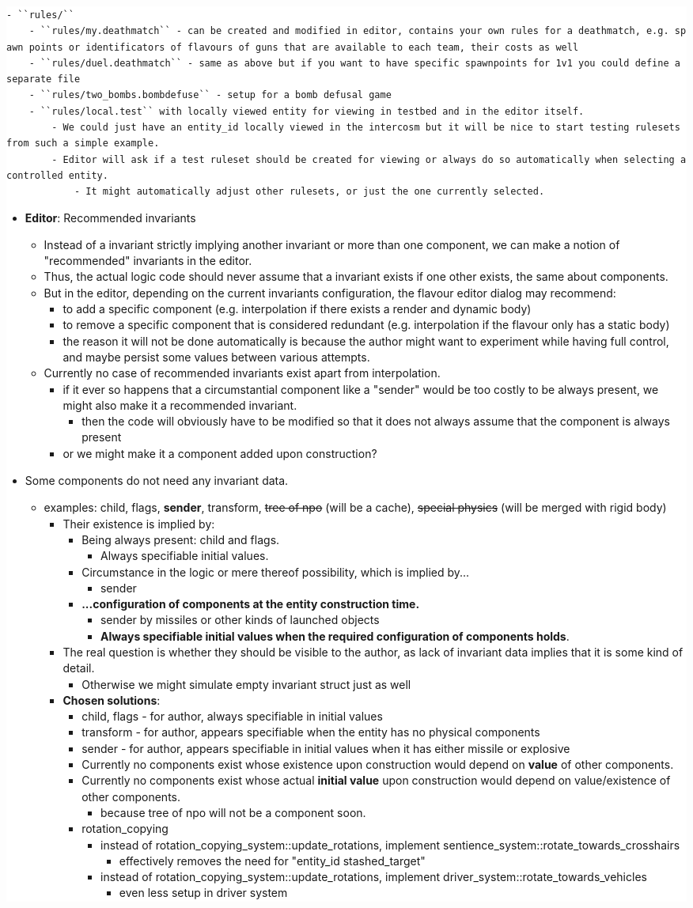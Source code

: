 	- ``rules/``
		- ``rules/my.deathmatch`` - can be created and modified in editor, contains your own rules for a deathmatch, e.g. spawn points or identificators of flavours of guns that are available to each team, their costs as well
		- ``rules/duel.deathmatch`` - same as above but if you want to have specific spawnpoints for 1v1 you could define a separate file
		- ``rules/two_bombs.bombdefuse`` - setup for a bomb defusal game
		- ``rules/local.test`` with locally viewed entity for viewing in testbed and in the editor itself.
			- We could just have an entity_id locally viewed in the intercosm but it will be nice to start testing rulesets from such a simple example.
			- Editor will ask if a test ruleset should be created for viewing or always do so automatically when selecting a controlled entity.
				- It might automatically adjust other rulesets, or just the one currently selected.


- **Editor**: Recommended invariants
	- Instead of a invariant strictly implying another invariant or more than one component, we can make a notion of "recommended" invariants in the editor. 
	- Thus, the actual logic code should never assume that a invariant exists if one other exists, the same about components.
	- But in the editor, depending on the current invariants configuration, the flavour editor dialog may recommend:
		- to add a specific component (e.g. interpolation if there exists a render and dynamic body)
		- to remove a specific component that is considered redundant (e.g. interpolation if the flavour only has a static body)
		- the reason it will not be done automatically is because the author might want to experiment while having full control, and maybe persist some values between various attempts.
	- Currently no case of recommended invariants exist apart from interpolation.
		- if it ever so happens that a circumstantial component like a "sender" would be too costly to be always present, we might also make it a recommended invariant.
			- then the code will obviously have to be modified so that it does not always assume that the component is always present			
		- or we might make it a component added upon construction?

- Some components do not need any invariant data.
	- examples: child, flags, **sender**, transform, ~~tree of npo~~ (will be a cache), ~~special physics~~ (will be merged with rigid body)
		- Their existence is implied by:
			- Being always present: child and flags.
				- Always specifiable initial values.
			- Circumstance in the logic or mere thereof possibility, which is implied by...
				- sender
			- **...configuration of components at the entity construction time.**
				- sender by missiles or other kinds of launched objects
				- **Always specifiable initial values when the required configuration of components holds**.
		- The real question is whether they should be visible to the author, as lack of invariant data implies that it is some kind of detail.
			- Otherwise we might simulate empty invariant struct just as well
		- **Chosen solutions**:
			- child, flags - for author, always specifiable in initial values
			- transform - for author, appears specifiable when the entity has no physical components
			- sender - for author, appears specifiable in initial values when it has either missile or explosive
			- Currently no components exist whose existence upon construction would depend on **value** of other components.
			- Currently no components exist whose actual **initial value** upon construction would depend on value/existence of other components.
				- because tree of npo will not be a component soon.
			- rotation_copying
				- instead of rotation_copying_system::update_rotations, implement sentience_system::rotate_towards_crosshairs
					- effectively removes the need for "entity_id stashed_target"
				- instead of rotation_copying_system::update_rotations, implement driver_system::rotate_towards_vehicles
					- even less setup in driver system